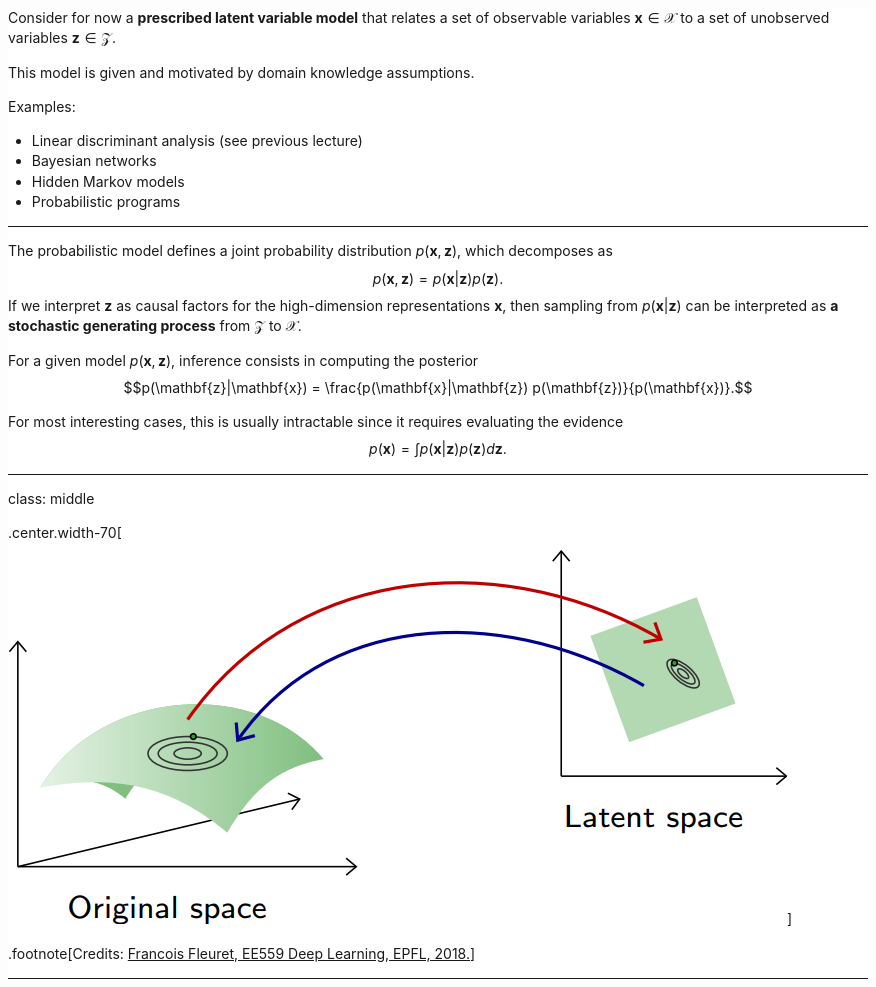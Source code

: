 Consider for now a **prescribed latent variable model** that relates a set of observable variables $\mathbf{x} \in \mathcal{X}$ to a set of unobserved variables $\mathbf{z} \in \mathcal{Z}$.

This model is given and motivated by domain knowledge assumptions.

Examples:
- Linear discriminant analysis (see previous lecture)
- Bayesian networks
- Hidden Markov models
- Probabilistic programs

---

The probabilistic model defines a joint probability distribution $p(\mathbf{x}, \mathbf{z})$, which decomposes as
$$p(\mathbf{x}, \mathbf{z}) = p(\mathbf{x}|\mathbf{z}) p(\mathbf{z}).$$
If we interpret $\mathbf{z}$ as causal factors for the high-dimension representations $\mathbf{x}$, then
sampling from $p(\mathbf{x}|\mathbf{z})$ can be interpreted as **a stochastic generating process** from $\mathcal{Z}$ to $\mathcal{X}$.

For a given model $p(\mathbf{x}, \mathbf{z})$, inference consists in computing the posterior
$$p(\mathbf{z}|\mathbf{x}) = \frac{p(\mathbf{x}|\mathbf{z}) p(\mathbf{z})}{p(\mathbf{x})}.$$

For most interesting cases, this is usually intractable since it requires evaluating the evidence
$$p(\mathbf{x}) = \int p(\mathbf{x}|\mathbf{z})p(\mathbf{z}) d\mathbf{z}.$$

---

class: middle

.center.width-70[![](figures/lec3/vae.png)]

.footnote[Credits: [Francois Fleuret, EE559 Deep Learning, EPFL, 2018.](https://documents.epfl.ch/users/f/fl/fleuret/www/dlc/dlc-slides-9-autoencoders.pdf)]

---